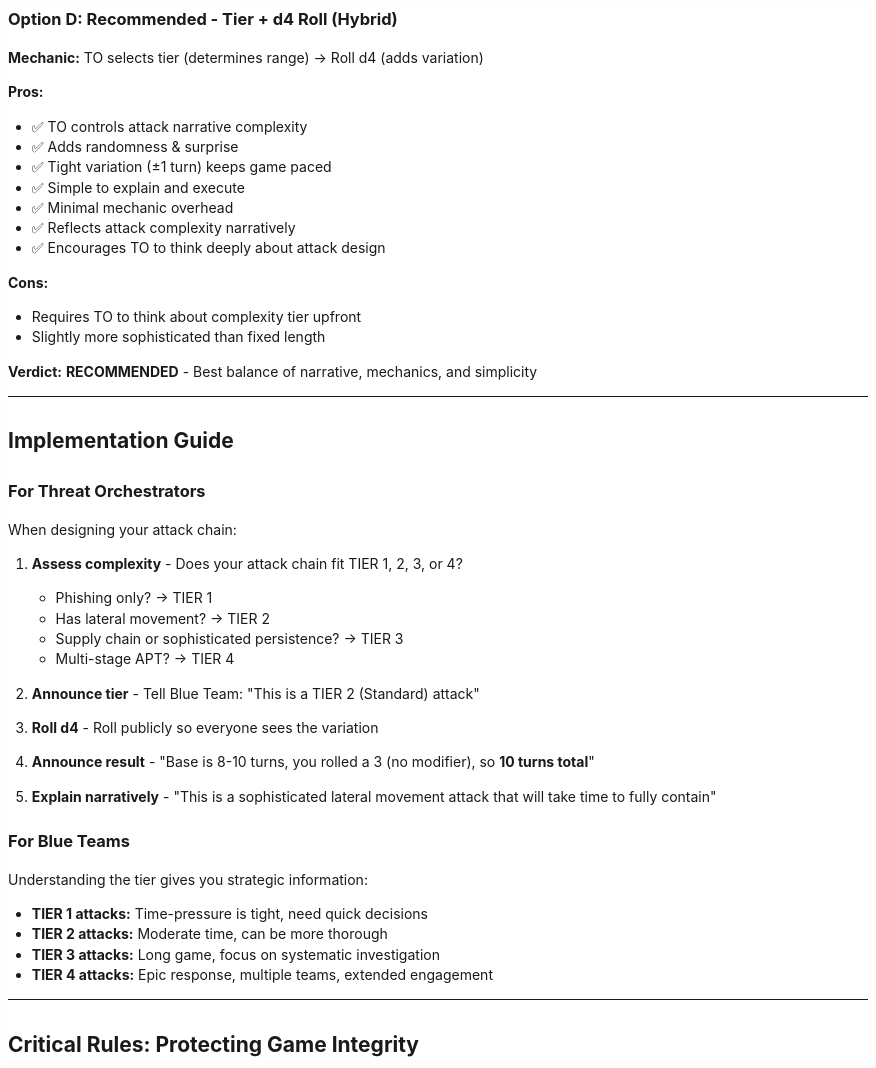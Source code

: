 ### Option D: Recommended - Tier + d4 Roll (Hybrid)

**Mechanic:** TO selects tier (determines range) → Roll d4 (adds variation)

**Pros:**
- ✅ TO controls attack narrative complexity
- ✅ Adds randomness & surprise
- ✅ Tight variation (±1 turn) keeps game paced
- ✅ Simple to explain and execute
- ✅ Minimal mechanic overhead
- ✅ Reflects attack complexity narratively
- ✅ Encourages TO to think deeply about attack design

**Cons:**
- Requires TO to think about complexity tier upfront
- Slightly more sophisticated than fixed length

**Verdict:** **RECOMMENDED** - Best balance of narrative, mechanics, and simplicity

---

## Implementation Guide

### For Threat Orchestrators

When designing your attack chain:

1. **Assess complexity** - Does your attack chain fit TIER 1, 2, 3, or 4?
   - Phishing only? → TIER 1
   - Has lateral movement? → TIER 2
   - Supply chain or sophisticated persistence? → TIER 3
   - Multi-stage APT? → TIER 4

2. **Announce tier** - Tell Blue Team: "This is a TIER 2 (Standard) attack"

3. **Roll d4** - Roll publicly so everyone sees the variation

4. **Announce result** - "Base is 8-10 turns, you rolled a 3 (no modifier), so **10 turns total**"

5. **Explain narratively** - "This is a sophisticated lateral movement attack that will take time to fully contain"

### For Blue Teams

Understanding the tier gives you strategic information:

- **TIER 1 attacks:** Time-pressure is tight, need quick decisions
- **TIER 2 attacks:** Moderate time, can be more thorough
- **TIER 3 attacks:** Long game, focus on systematic investigation
- **TIER 4 attacks:** Epic response, multiple teams, extended engagement

---

## Critical Rules: Protecting Game Integrity

